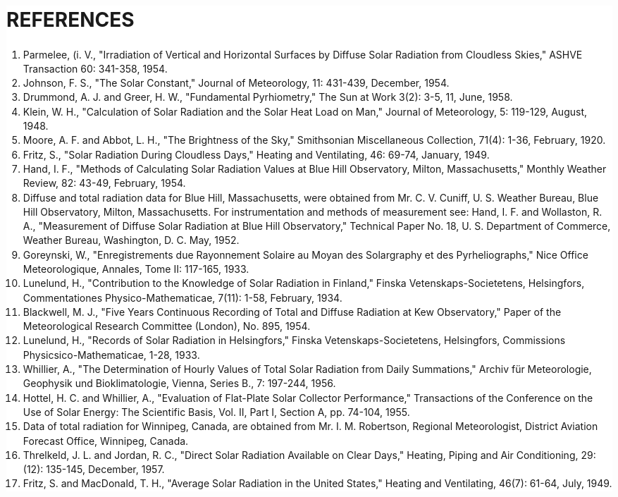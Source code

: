 # REFERENCES

1. Parmelee, (i. V., "Irradiation of Vertical and Horizontal Surfaces by Diffuse Solar Radiation from Cloudless Skies," ASHVE Transaction 60: 341-358, 1954. 
2. Johnson, F. S., "The Solar Constant," Journal of Meteorology, 11: 431-439, December, 1954. 
3. Drummond, A. J. and Greer, H. W., "Fundamental Pyrhiometry," The Sun at Work 3(2): 3-5, 11, June, 1958. 
4. Klein, W. H., "Calculation of Solar Radiation and the Solar Heat Load on Man," Journal of Meteorology, 5: 119-129, August, 1948. 
5. Moore, A. F. and Abbot, L. H., "The Brightness of the Sky," Smithsonian Miscellaneous Collection, 71(4): 1-36, February, 1920. 
6. Fritz, S., "Solar Radiation During Cloudless Days," Heating and Ventilating, 46: 69-74, January, 1949. 
7. Hand, I. F., "Methods of Calculating Solar Radiation Values at Blue Hill Observatory, Milton, Massachusetts," Monthly Weather Review, 82: 43-49, February, 1954. 
8. Diffuse and total radiation data for Blue Hill, Massachusetts, were obtained from Mr. C. V. Cuniff, U. S. Weather Bureau, Blue Hill Observatory, Milton, Massachusetts. For instrumentation and methods of measurement see: Hand, I. F. and Wollaston, R. A., "Measurement of Diffuse Solar Radiation at Blue Hill Observatory," Technical Paper No. 18, U. S. Department of Commerce, Weather Bureau, Washington, D. C. May, 1952. 
9. Goreynski, W., "Enregistrements due Rayonnement Solaire au Moyan des Solargraphy et des Pyrheliographs," Nice Office Meteorologique, Annales, Tome II: 117-165, 1933. 
10. Lunelund, H., "Contribution to the Knowledge of Solar Radiation in Finland," Finska Vetenskaps-Societetens, Helsingfors, Commentationes Physico-Mathematicae, 7(11): 1-58, February, 1934. 
11. Blackwell, M. J., "Five Years Continuous Recording of Total and Diffuse Radiation at Kew Observatory," Paper of the Meteorological Research Committee (London), No. 895, 1954. 
12. Lunelund, H., "Records of Solar Radiation in Helsingfors," Finska Vetenskaps-Societetens, Helsingfors, Commissions Physicsico-Mathematicae, 1-28, 1933. 
13. Whillier, A., "The Determination of Hourly Values of Total Solar Radiation from Daily Summations," Archiv für Meteorologie, Geophysik und Bioklimatologie, Vienna, Series B., 7: 197-244, 1956. 
14. Hottel, H. C. and Whillier, A., "Evaluation of Flat-Plate Solar Collector Performance," Transactions of the Conference on the Use of Solar Energy: The Scientific Basis, Vol. II, Part I, Section A, pp. 74-104, 1955. 
15. Data of total radiation for Winnipeg, Canada, are obtained from Mr. I. M. Robertson, Regional Meteorologist, District Aviation Forecast Office, Winnipeg, Canada. 
16. Threlkeld, J. L. and Jordan, R. C., "Direct Solar Radiation Available on Clear Days," Heating, Piping and Air Conditioning, 29:(12): 135-145, December, 1957. 
17. Fritz, S. and MacDonald, T. H., "Average Solar Radiation in the United States," Heating and Ventilating, 46(7): 61-64, July, 1949.